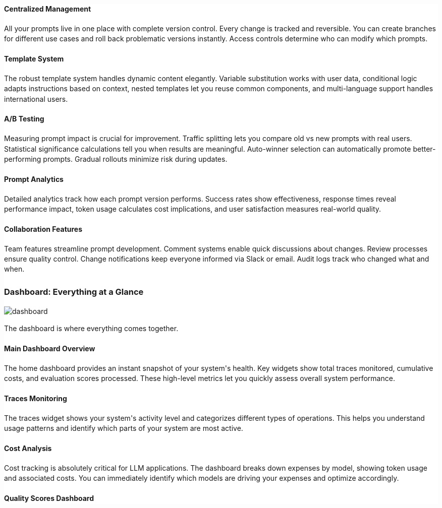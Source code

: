 #### Centralized Management

All your prompts live in one place with complete version control. Every change is tracked and reversible. You can create branches for different use cases and roll back problematic versions instantly. Access controls determine who can modify which prompts.

#### Template System

The robust template system handles dynamic content elegantly. Variable substitution works with user data, conditional logic adapts instructions based on context, nested templates let you reuse common components, and multi-language support handles international users.

#### A/B Testing

Measuring prompt impact is crucial for improvement. Traffic splitting lets you compare old vs new prompts with real users. Statistical significance calculations tell you when results are meaningful. Auto-winner selection can automatically promote better-performing prompts. Gradual rollouts minimize risk during updates.

#### Prompt Analytics

Detailed analytics track how each prompt version performs. Success rates show effectiveness, response times reveal performance impact, token usage calculates cost implications, and user satisfaction measures real-world quality.

#### Collaboration Features

Team features streamline prompt development. Comment systems enable quick discussions about changes. Review processes ensure quality control. Change notifications keep everyone informed via Slack or email. Audit logs track who changed what and when.

### Dashboard: Everything at a Glance

![dashboard](https://cdn.voltagent.dev/2025-05-28-langfuse/dashboard.png)

The dashboard is where everything comes together.

#### Main Dashboard Overview

The home dashboard provides an instant snapshot of your system's health. Key widgets show total traces monitored, cumulative costs, and evaluation scores processed. These high-level metrics let you quickly assess overall system performance.

#### Traces Monitoring

The traces widget shows your system's activity level and categorizes different types of operations. This helps you understand usage patterns and identify which parts of your system are most active.

#### Cost Analysis

Cost tracking is absolutely critical for LLM applications. The dashboard breaks down expenses by model, showing token usage and associated costs. You can immediately identify which models are driving your expenses and optimize accordingly.

#### Quality Scores Dashboard
